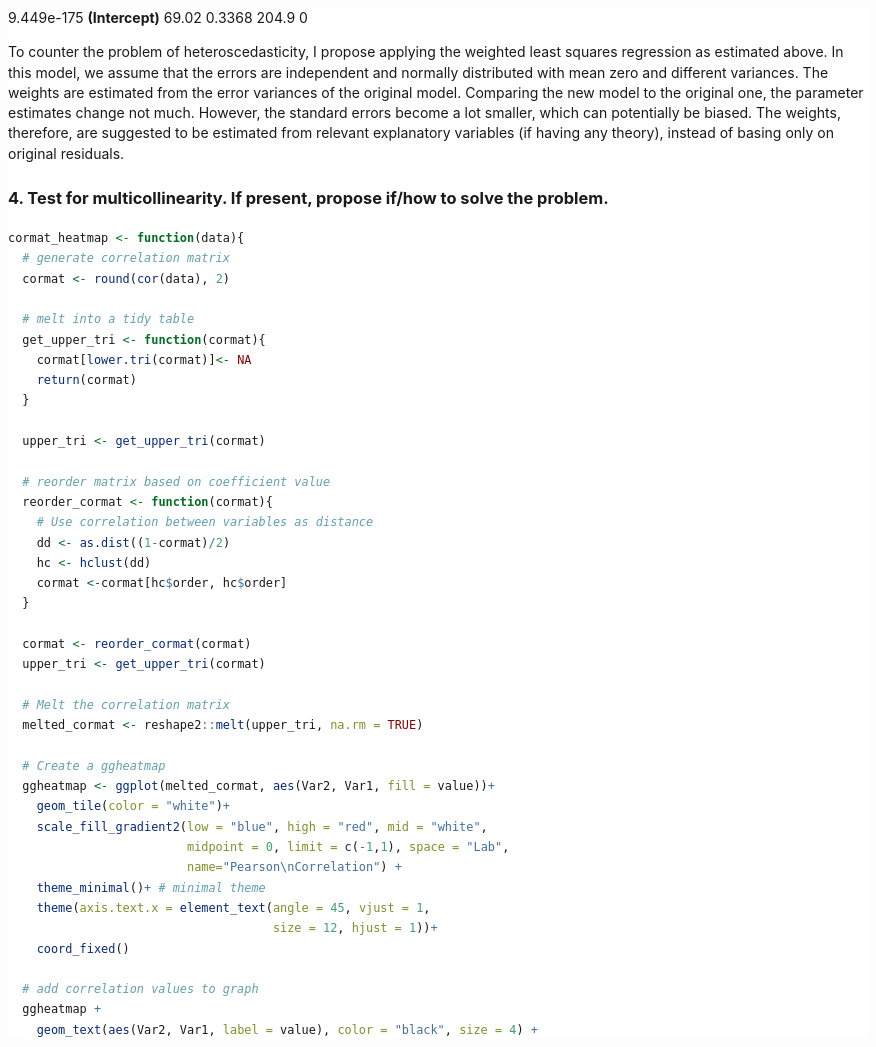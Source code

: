 <td align="center">9.449e-175</td>
</tr>
<tr class="even">
<td align="center"><strong>(Intercept)</strong></td>
<td align="center">69.02</td>
<td align="center">0.3368</td>
<td align="center">204.9</td>
<td align="center">0</td>
</tr>
</tbody>
</table>

To counter the problem of heteroscedasticity, I propose applying the weighted least squares regression as estimated above. In this model, we assume that the errors are independent and normally distributed with mean zero and different variances. The weights are estimated from the error variances of the original model. Comparing the new model to the original one, the parameter estimates change not much. However, the standard errors become a lot smaller, which can potentially be biased. The weights, therefore, are suggested to be estimated from relevant explanatory variables (if having any theory), instead of basing only on original residuals.

### 4. Test for multicollinearity. If present, propose if/how to solve the problem.

``` r
cormat_heatmap <- function(data){
  # generate correlation matrix
  cormat <- round(cor(data), 2)
  
  # melt into a tidy table
  get_upper_tri <- function(cormat){
    cormat[lower.tri(cormat)]<- NA
    return(cormat)
  }
  
  upper_tri <- get_upper_tri(cormat)
  
  # reorder matrix based on coefficient value
  reorder_cormat <- function(cormat){
    # Use correlation between variables as distance
    dd <- as.dist((1-cormat)/2)
    hc <- hclust(dd)
    cormat <-cormat[hc$order, hc$order]
  }
  
  cormat <- reorder_cormat(cormat)
  upper_tri <- get_upper_tri(cormat)
  
  # Melt the correlation matrix
  melted_cormat <- reshape2::melt(upper_tri, na.rm = TRUE)
  
  # Create a ggheatmap
  ggheatmap <- ggplot(melted_cormat, aes(Var2, Var1, fill = value))+
    geom_tile(color = "white")+
    scale_fill_gradient2(low = "blue", high = "red", mid = "white", 
                         midpoint = 0, limit = c(-1,1), space = "Lab", 
                         name="Pearson\nCorrelation") +
    theme_minimal()+ # minimal theme
    theme(axis.text.x = element_text(angle = 45, vjust = 1, 
                                     size = 12, hjust = 1))+
    coord_fixed()
  
  # add correlation values to graph
  ggheatmap + 
    geom_text(aes(Var2, Var1, label = value), color = "black", size = 4) +
```